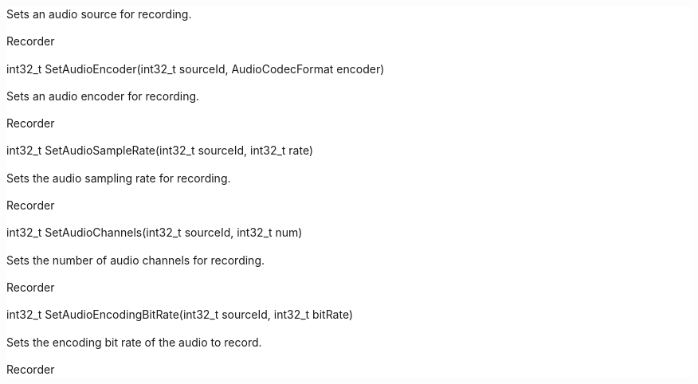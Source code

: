 </td>
<td class="cellrowborder" valign="top" width="39.410000000000004%" headers="mcps1.2.4.1.3 "><p id="p5765377117"><a name="p5765377117"></a><a name="p5765377117"></a>Sets an audio source for recording.</p>
</td>
</tr>
<tr id="row7142161861017"><td class="cellrowborder" valign="top" width="7.5200000000000005%" headers="mcps1.2.4.1.1 "><p id="p2897162514139"><a name="p2897162514139"></a><a name="p2897162514139"></a>Recorder</p>
</td>
<td class="cellrowborder" valign="top" width="53.06999999999999%" headers="mcps1.2.4.1.2 "><p id="p8766372113"><a name="p8766372113"></a><a name="p8766372113"></a>int32_t SetAudioEncoder(int32_t sourceId, AudioCodecFormat encoder)</p>
</td>
<td class="cellrowborder" valign="top" width="39.410000000000004%" headers="mcps1.2.4.1.3 "><p id="p127693731115"><a name="p127693731115"></a><a name="p127693731115"></a>Sets an audio encoder for recording.</p>
</td>
</tr>
<tr id="row2053832071012"><td class="cellrowborder" valign="top" width="7.5200000000000005%" headers="mcps1.2.4.1.1 "><p id="p952618270132"><a name="p952618270132"></a><a name="p952618270132"></a>Recorder</p>
</td>
<td class="cellrowborder" valign="top" width="53.06999999999999%" headers="mcps1.2.4.1.2 "><p id="p976937141112"><a name="p976937141112"></a><a name="p976937141112"></a>int32_t SetAudioSampleRate(int32_t sourceId, int32_t rate)</p>
</td>
<td class="cellrowborder" valign="top" width="39.410000000000004%" headers="mcps1.2.4.1.3 "><p id="p1476183781110"><a name="p1476183781110"></a><a name="p1476183781110"></a>Sets the audio sampling rate for recording.</p>
</td>
</tr>
<tr id="row55394243108"><td class="cellrowborder" valign="top" width="7.5200000000000005%" headers="mcps1.2.4.1.1 "><p id="p677717304137"><a name="p677717304137"></a><a name="p677717304137"></a>Recorder</p>
</td>
<td class="cellrowborder" valign="top" width="53.06999999999999%" headers="mcps1.2.4.1.2 "><p id="p47703781114"><a name="p47703781114"></a><a name="p47703781114"></a>int32_t SetAudioChannels(int32_t sourceId, int32_t num)</p>
</td>
<td class="cellrowborder" valign="top" width="39.410000000000004%" headers="mcps1.2.4.1.3 "><p id="p16772037121111"><a name="p16772037121111"></a><a name="p16772037121111"></a>Sets the number of audio channels for recording.</p>
</td>
</tr>
<tr id="row191791427121015"><td class="cellrowborder" valign="top" width="7.5200000000000005%" headers="mcps1.2.4.1.1 "><p id="p1759610327139"><a name="p1759610327139"></a><a name="p1759610327139"></a>Recorder</p>
</td>
<td class="cellrowborder" valign="top" width="53.06999999999999%" headers="mcps1.2.4.1.2 "><p id="p37723781118"><a name="p37723781118"></a><a name="p37723781118"></a>int32_t SetAudioEncodingBitRate(int32_t sourceId, int32_t bitRate)</p>
</td>
<td class="cellrowborder" valign="top" width="39.410000000000004%" headers="mcps1.2.4.1.3 "><p id="p17771378113"><a name="p17771378113"></a><a name="p17771378113"></a>Sets the encoding bit rate of the audio to record.</p>
</td>
</tr>
<tr id="row83478305107"><td class="cellrowborder" valign="top" width="7.5200000000000005%" headers="mcps1.2.4.1.1 "><p id="p16968193391311"><a name="p16968193391311"></a><a name="p16968193391311"></a>Recorder</p>
</td>
